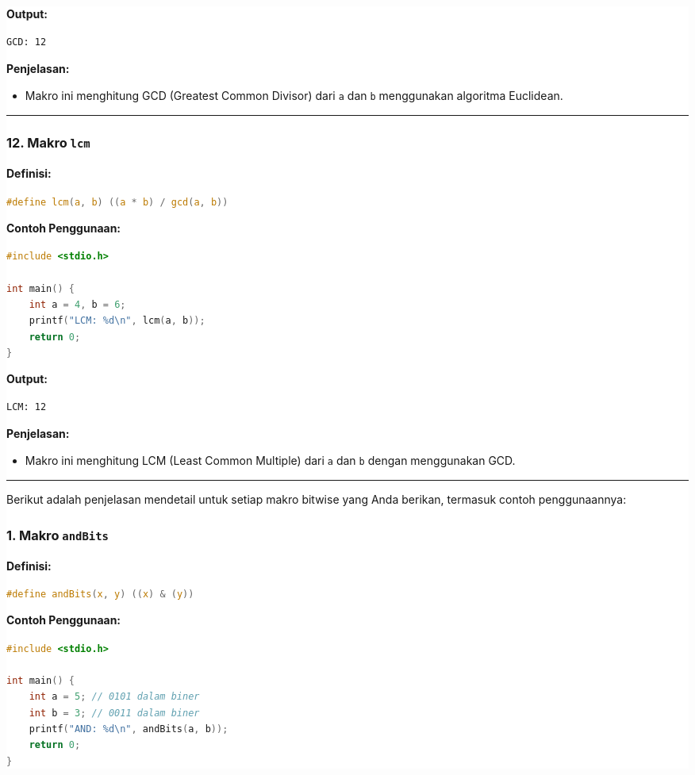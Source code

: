 **Output:**

```
GCD: 12
```

**Penjelasan:**

- Makro ini menghitung GCD (Greatest Common Divisor) dari `a` dan `b` menggunakan algoritma Euclidean.

---

### 12. Makro `lcm`

**Definisi:**

```c
#define lcm(a, b) ((a * b) / gcd(a, b))
```

**Contoh Penggunaan:**

```c
#include <stdio.h>

int main() {
    int a = 4, b = 6;
    printf("LCM: %d\n", lcm(a, b));
    return 0;
}
```

**Output:**

```
LCM: 12
```

**Penjelasan:**

- Makro ini menghitung LCM (Least Common Multiple) dari `a` dan `b` dengan menggunakan GCD.

---

Berikut adalah penjelasan mendetail untuk setiap makro bitwise yang Anda berikan, termasuk contoh penggunaannya:

### 1. Makro `andBits`

**Definisi:**

```c
#define andBits(x, y) ((x) & (y))
```

**Contoh Penggunaan:**

```c
#include <stdio.h>

int main() {
    int a = 5; // 0101 dalam biner
    int b = 3; // 0011 dalam biner
    printf("AND: %d\n", andBits(a, b));
    return 0;
}
```
